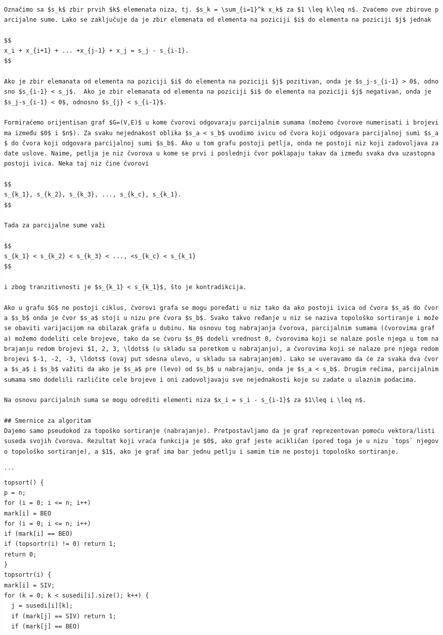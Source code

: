 	Označimo sa $s_k$ zbir prvih $k$ elemenata niza, tj. $s_k = \sum_{i=1}^k x_k$ za $1 \leq k\leq n$. Zvaćemo ove zbirove parcijalne sume. Lako se zaključuje da je zbir elemenata ed elementa na poziciji $i$ do elementa na poziciji $j$ jednak
	
	$$
	x_i + x_{i+1} + ... +x_{j-1} + x_j = s_j - s_{i-1}.
	$$
	
	Ako je zbir elemanata od elementa na poziciji $i$ do elementa na poziciji $j$ pozitivan, onda je $s_j-s_{i-1} > 0$, odnosno $s_{i-1} < s_j$.  Ako je zbir elemanata od elementa na poziciji $i$ do elementa na poziciji $j$ negativan, onda je $s_j-s_{i-1} < 0$, odnosno $s_{j} < s_{i-1}$. 
	 
	Formiraćemo orijentisan graf $G=(V,E)$ u kome čvorovi odgovaraju parcijalnim sumama (možemo čvorove numerisati i brojevima između $0$ i $n$). Za svaku nejednakost oblika $s_a < s_b$ uvodimo ivicu od čvora koji odgovara parcijalnoj sumi $s_a$ do čvora koji odgovara parcijalnoj sumi $s_b$. Ako u tom grafu postoji petlja, onda ne postoji niz koji zadovoljava zadate uslove. Naime, petlja je niz čvorova u kome se prvi i poslednji čvor poklapaju takav da između svaka dva uzastopna postoji ivica. Neka taj niz čine čvorovi
	
	$$
	s_{k_1}, s_{k_2}, s_{k_3}, ..., s_{k_c}, s_{k_1}.
	$$
	
	Tada za parcijalne sume važi
	
	$$
	s_{k_1} < s_{k_2} < s_{k_3} < ..., <s_{k_c} < s_{k_1} 
	$$
	
	i zbog tranzitivnosti je $s_{k_1} < s_{k_1}$, što je kontradikcija.
	
	Ako u grafu $G$ ne postoji ciklus, čvorovi grafa se mogu poređati u niz tako da ako postoji ivica od čvora $s_a$ do čvora $s_b$ onda je čvor $s_a$ stoji u nizu pre čvora $s_b$. Svako takvo ređanje u niz se naziva topološko sortiranje i može se obaviti varijacijom na obilazak grafa u dubinu. Na osnovu tog nabrajanja čvorova, parcijalnim sumama (čvorovima grafa) možemo dodeliti cele brojeve, tako da se čvoru $s_0$ dodeli vrednost 0, čvorovima koji se nalaze posle njega u tom nabrajanju redom brojevi $1, 2, 3, \ldots$ (u skladu sa poretkom u nabrajanju), a čvorovima koji se nalaze pre njega redom brojevi $-1, -2, -3, \ldots$ (ovaj put sdesna ulevo, u skladu sa nabrajanjem). Lako se uveravamo da će za svaka dva čvora $s_a$ i $s_b$ važiti da ako je $s_a$ pre (levo) od $s_b$ u nabrajanju, onda je $s_a < s_b$. Drugim rečima, parcijalnim sumama smo dodelili različite cele brojeve i oni zadovoljavaju sve nejednakosti koje su zadate u ulaznim podacima.
	
	Na osnovu parcijalnih suma se mogu odrediti elementi niza $x_i = s_i - s_{i-1}$ za $1\leq i \leq n$.
	
	## Smernice za algoritam
	Dajemo samo pseudokod za topoško sortiranje (nabrajanje). Pretpostavljamo da je graf reprezentovan pomoću vektora/listi suseda svojih čvorova. Rezultat koji vraća funkcija je $0$, ako graf jeste acikličan (pored toga je u nizu `tops` njegovo topološko sortiranje), a $1$, ako je graf ima bar jednu petlju i samim tim ne postoji topološko sortiranje. 
	
	```
	topsort() {
	p = n;
	for (i = 0; i <= n; i++)
	mark[i] = BEO
	for (i = 0; i <= n; i++) 
	if (mark[i] == BEO)
	if (topsortr(i) != 0) return 1;
	return 0;
	}
	topsortr(i) {
	mark[i] = SIV;
	for (k = 0; k < susedi[i].size(); k++) {
	  j = susedi[i][k];
	  if (mark[j] == SIV) return 1;
	  if (mark[j] == BEO)